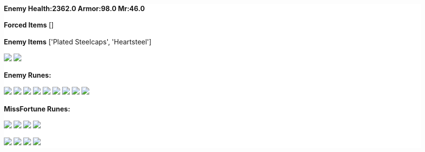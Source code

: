 **Enemy Health:2362.0 Armor:98.0 Mr:46.0**


**Forced Items** []








**Enemy Items** ['Plated Steelcaps', 'Heartsteel']





![](/item/3047.png)
![](/item/3084.png)



**Enemy Runes:**





![](/Styles/Resolve/GraspOfTheUndying/GraspOfTheUndying.png)
![](/Styles/Resolve/Demolish/Demolish.png)
![](/Styles/Resolve/SecondWind/SecondWind.png)
![](/Styles/Resolve/Overgrowth/Overgrowth.png)
![](/Styles/Inspiration/MagicalFootwear/MagicalFootwear.png)
![](/Styles/Resolve/ApproachVelocity/ApproachVelocity.png)
![](/StatMods/StatModsAttackSpeedIcon.png)
![](/StatMods/StatModsHealthScalingIcon.png)
![](/StatMods/StatModsHealthScalingIcon.png)



**MissFortune Runes:**


![](/Styles/Precision/PressTheAttack/PressTheAttack.png)
![](/Styles/Precision/PresenceOfMind/PresenceOfMind.png)
![](/Styles/Precision/LegendAlacrity/LegendAlacrity.png)
![](/Styles/Precision/CutDown/CutDown.png)

![](/Styles/Sorcery/GatheringStorm/GatheringStorm.png)
![](/StatMods/StatModsAdaptiveForceIcon.png)
![](/StatMods/StatModsAdaptiveForceIcon.png)
![](/StatMods/StatModsHealthScalingIcon.png)

